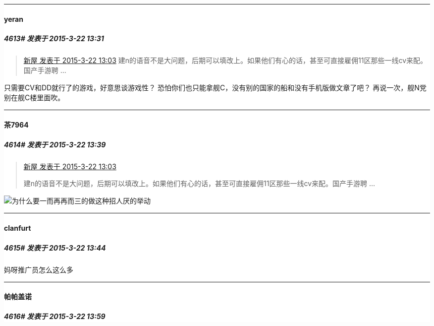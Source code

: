




-----

####  yeran  
##### 4613#       发表于 2015-3-22 13:31



<blockquote><a href="httphttps://bbs.saraba1st.com/2b/forum.php?mod=redirect&amp;amp;goto=findpost&amp;amp;pid=28425558&amp;amp;ptid=1009008" target="_blank">新屋 发表于 2015-3-22 13:03</a>
建n的语音不是大问题，后期可以填改上。如果他们有心的话，甚至可直接雇佣11区那些一线cv来配。国产手游聘 ...</blockquote>
只需要CV和DD就行了的游戏，好意思谈游戏性？
恐怕你们也只能拿舰C，没有别的国家的船和没有手机版做文章了吧？
再说一次，舰N党别在舰C楼里面吹。







-----

####  茶7964  
##### 4614#       发表于 2015-3-22 13:39



<blockquote><a href="httphttps://bbs.saraba1st.com/2b/forum.php?mod=redirect&amp;goto=findpost&amp;pid=28425558&amp;ptid=1009008" target="_blank">新屋 发表于 2015-3-22 13:03</a>

建n的语音不是大问题，后期可以填改上。如果他们有心的话，甚至可直接雇佣11区那些一线cv来配。国产手游聘 ...</blockquote>
<img src="https://static.saraba1st.com/image/smiley/nq/010.gif" referrerpolicy="no-referrer">为什么要一而再再而三的做这种招人厌的举动







-----

####  clanfurt  
##### 4615#       发表于 2015-3-22 13:44




妈呀推广员怎么这么多







-----

####  帕帕盖诺  
##### 4616#       发表于 2015-3-22 13:59

